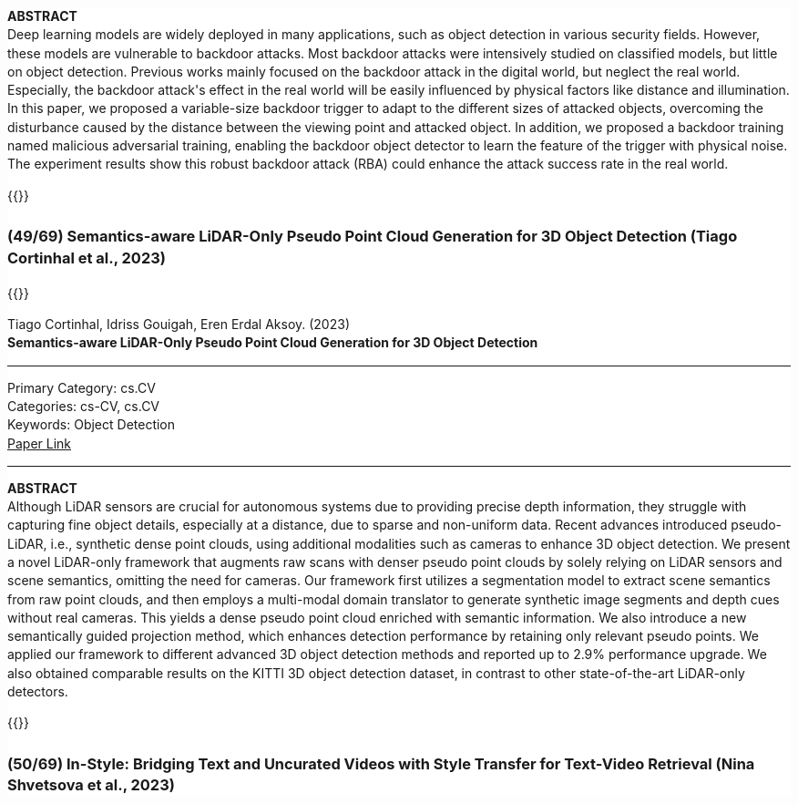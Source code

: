 

**ABSTRACT**  
Deep learning models are widely deployed in many applications, such as object detection in various security fields. However, these models are vulnerable to backdoor attacks. Most backdoor attacks were intensively studied on classified models, but little on object detection. Previous works mainly focused on the backdoor attack in the digital world, but neglect the real world. Especially, the backdoor attack's effect in the real world will be easily influenced by physical factors like distance and illumination. In this paper, we proposed a variable-size backdoor trigger to adapt to the different sizes of attacked objects, overcoming the disturbance caused by the distance between the viewing point and attacked object. In addition, we proposed a backdoor training named malicious adversarial training, enabling the backdoor object detector to learn the feature of the trigger with physical noise. The experiment results show this robust backdoor attack (RBA) could enhance the attack success rate in the real world.

{{</citation>}}


### (49/69) Semantics-aware LiDAR-Only Pseudo Point Cloud Generation for 3D Object Detection (Tiago Cortinhal et al., 2023)

{{<citation>}}

Tiago Cortinhal, Idriss Gouigah, Eren Erdal Aksoy. (2023)  
**Semantics-aware LiDAR-Only Pseudo Point Cloud Generation for 3D Object Detection**  

---
Primary Category: cs.CV  
Categories: cs-CV, cs.CV  
Keywords: Object Detection  
[Paper Link](http://arxiv.org/abs/2309.08932v1)  

---


**ABSTRACT**  
Although LiDAR sensors are crucial for autonomous systems due to providing precise depth information, they struggle with capturing fine object details, especially at a distance, due to sparse and non-uniform data. Recent advances introduced pseudo-LiDAR, i.e., synthetic dense point clouds, using additional modalities such as cameras to enhance 3D object detection. We present a novel LiDAR-only framework that augments raw scans with denser pseudo point clouds by solely relying on LiDAR sensors and scene semantics, omitting the need for cameras. Our framework first utilizes a segmentation model to extract scene semantics from raw point clouds, and then employs a multi-modal domain translator to generate synthetic image segments and depth cues without real cameras. This yields a dense pseudo point cloud enriched with semantic information. We also introduce a new semantically guided projection method, which enhances detection performance by retaining only relevant pseudo points. We applied our framework to different advanced 3D object detection methods and reported up to 2.9% performance upgrade. We also obtained comparable results on the KITTI 3D object detection dataset, in contrast to other state-of-the-art LiDAR-only detectors.

{{</citation>}}


### (50/69) In-Style: Bridging Text and Uncurated Videos with Style Transfer for Text-Video Retrieval (Nina Shvetsova et al., 2023)

